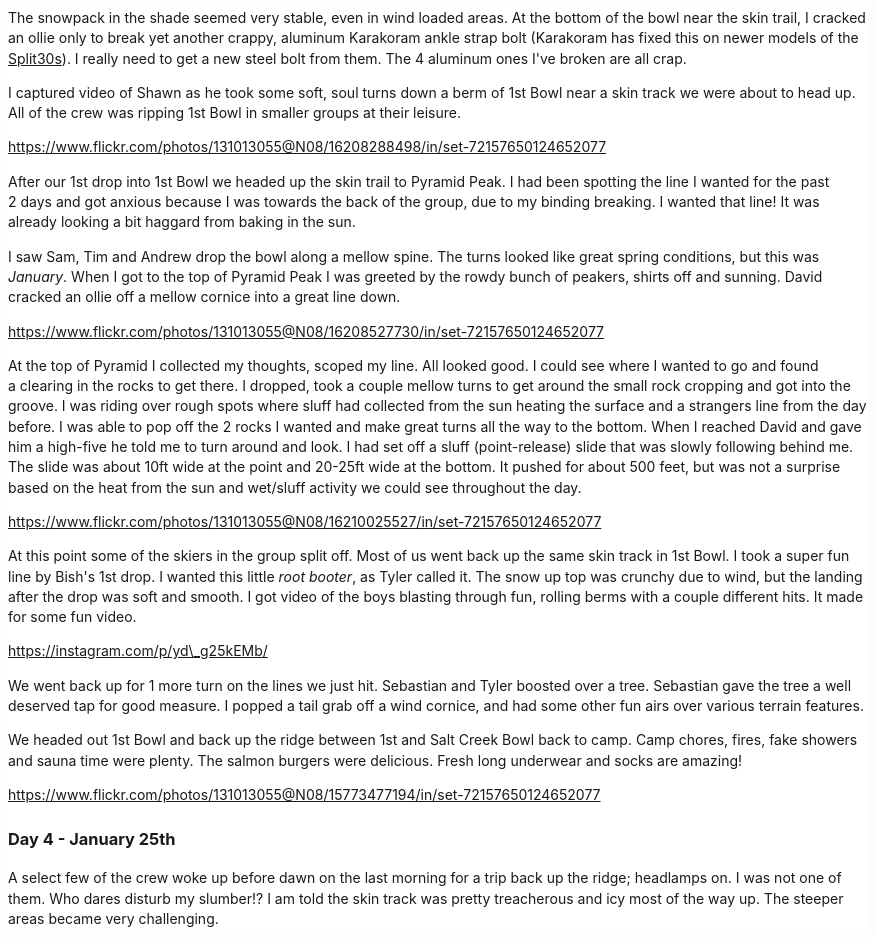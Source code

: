The snowpack in the shade seemed very stable, even in wind loaded areas. At the bottom of the bowl near the skin trail, I cracked an ollie only to break yet another crappy, aluminum Karakoram ankle strap bolt (Karakoram has fixed this on newer models of the [Split30s](https://www.splitboardbindings.com/products/splitboard-bindings/)). I really need to get a new steel bolt from them. The 4 aluminum ones I've broken are all crap.

I captured video of Shawn as he took some soft, soul turns down a berm of 1st Bowl near a skin track we were about to head up. All of the crew was ripping 1st Bowl in smaller groups at their leisure.

https://www.flickr.com/photos/131013055@N08/16208288498/in/set-72157650124652077

After our 1st drop into 1st Bowl we headed up the skin trail to Pyramid Peak. I had been spotting the line I wanted for the past 2 days and got anxious because I was towards the back of the group, due to my binding breaking. I wanted that line! It was already looking a bit haggard from baking in the sun.

I saw Sam, Tim and Andrew drop the bowl along a mellow spine. The turns looked like great spring conditions, but this was _January_. When I got to the top of Pyramid Peak I was greeted by the rowdy bunch of peakers, shirts off and sunning. David cracked an ollie off a mellow cornice into a great line down.

https://www.flickr.com/photos/131013055@N08/16208527730/in/set-72157650124652077

At the top of Pyramid I collected my thoughts, scoped my line. All looked good. I could see where I wanted to go and found a clearing in the rocks to get there. I dropped, took a couple mellow turns to get around the small rock cropping and got into the groove. I was riding over rough spots where sluff had collected from the sun heating the surface and a strangers line from the day before. I was able to pop off the 2 rocks I wanted and make great turns all the way to the bottom. When I reached David and gave him a high-five he told me to turn around and look. I had set off a sluff (point-release) slide that was slowly following behind me. The slide was about 10ft wide at the point and 20-25ft wide at the bottom. It pushed for about 500 feet, but was not a surprise based on the heat from the sun and wet/sluff activity we could see throughout the day.

https://www.flickr.com/photos/131013055@N08/16210025527/in/set-72157650124652077

At this point some of the skiers in the group split off. Most of us went back up the same skin track in 1st Bowl. I took a super fun line by Bish's 1st drop. I wanted this little _root booter_, as Tyler called it. The snow up top was crunchy due to wind, but the landing after the drop was soft and smooth. I got video of the boys blasting through fun, rolling berms with a couple different hits. It made for some fun video.

https://instagram.com/p/yd\_g25kEMb/

We went back up for 1 more turn on the lines we just hit. Sebastian and Tyler boosted over a tree. Sebastian gave the tree a well deserved tap for good measure. I popped a tail grab off a wind cornice, and had some other fun airs over various terrain features.

We headed out 1st Bowl and back up the ridge between 1st and Salt Creek Bowl back to camp. Camp chores, fires, fake showers and sauna time were plenty. The salmon burgers were delicious. Fresh long underwear and socks are amazing!

https://www.flickr.com/photos/131013055@N08/15773477194/in/set-72157650124652077

### Day 4 - January 25th

A select few of the crew woke up before dawn on the last morning for a trip back up the ridge; headlamps on. I was not one of them. Who dares disturb my slumber!? I am told the skin track was pretty treacherous and icy most of the way up. The steeper areas became very challenging.
